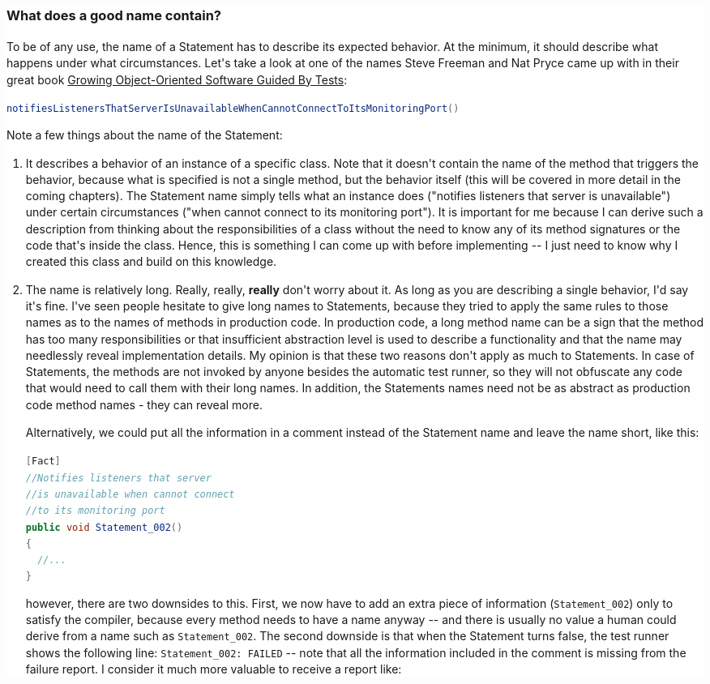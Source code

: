### What does a good name contain? 

To be of any use, the name of a Statement has to describe its expected behavior. At the minimum, it should describe what happens under what circumstances. Let's take a look at one of the names Steve Freeman and Nat Pryce came up with in their great book [Growing Object-Oriented Software Guided By Tests](http://www.growing-object-oriented-software.com/): 

```java
notifiesListenersThatServerIsUnavailableWhenCannotConnectToItsMonitoringPort()
```

Note a few things about the name of the Statement:

1.  It describes a behavior of an instance of a specific class. Note that it doesn't contain the name of the method that triggers the behavior, because what is specified is not a single method, but the behavior itself (this will be covered in more detail in the coming chapters). The Statement name simply tells what an instance does ("notifies listeners that server is unavailable") under certain circumstances ("when cannot connect to its monitoring port"). It is important for me because I can derive such a description from thinking about the responsibilities of a class without the need to know any of its method signatures or the code that's inside the class. Hence, this is something I can come up with before implementing -- I just need to know why I created this class and build on this knowledge.
2.  The name is relatively long. Really, really, **really** don't worry about it. As long as you are describing a single behavior, I'd say it's fine. I've seen people hesitate to give long names to Statements, because they tried to apply the same rules to those names as to the names of methods in production code. In production code, a long method name can be a sign that the method has too many responsibilities or that insufficient abstraction level is used to describe a functionality and that the name may needlessly reveal implementation details. My opinion is that these two reasons don't apply as much to Statements. In case of Statements, the methods are not invoked by anyone besides the automatic test runner, so they will not obfuscate any code that would need to call them with their long names. In addition, the Statements names need not be as abstract as production code method names - they can reveal more. 

    Alternatively, we could put all the information in a comment instead of the Statement name and leave the name short, like this:

    ```csharp
    [Fact]
    //Notifies listeners that server 
    //is unavailable when cannot connect
    //to its monitoring port
    public void Statement_002()
    {
      //...
    }
    ```
    
    however, there are two downsides to this. First, we now have to add an extra piece of information (`Statement_002`) only to satisfy the compiler, because every method needs to have a name anyway -- and there is usually no value a human could derive from a name such as `Statement_002`. The second downside is that when the Statement turns false, the test runner shows the following line: `Statement_002: FAILED` -- note that all the information included in the comment is missing from the failure report. I consider it much more valuable to receive a report like:


[^argumentsagainstshould]: There are also some arguments against using the word "should", e.g. by Kevlin Henney (see http://www.infoq.com/presentations/testing-communication).
[^differenttestingenums]: This approach of picking a single value out of several ones using `Any.From()` does not always work well with enums. Sometimes a parameterized test (a "theory" in XUnit.NET terminology) is better. This topic will be discussed in one of the the coming chapters.
[^lookfordetailsinchapter2]: Look for details in chapter 2.
